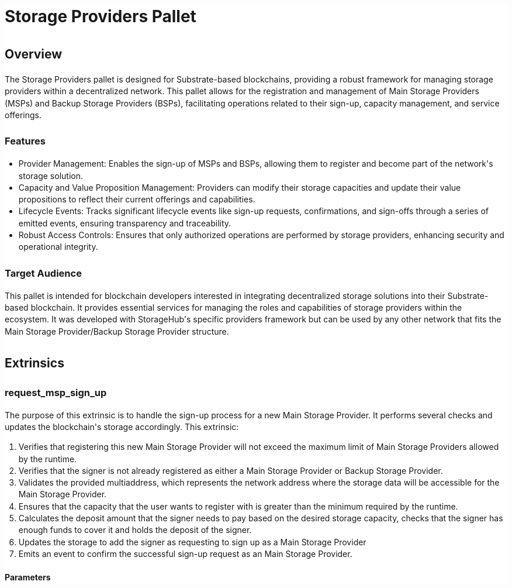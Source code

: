 # Storage Providers Pallet

## Overview

The Storage Providers pallet is designed for Substrate-based blockchains, providing a robust framework for managing storage providers within a decentralized network. This pallet allows for the registration and management of Main Storage Providers (MSPs) and Backup Storage Providers (BSPs), facilitating operations related to their sign-up, capacity management, and service offerings.

### Features

- Provider Management: Enables the sign-up of MSPs and BSPs, allowing them to register and become part of the network's storage solution.
- Capacity and Value Proposition Management: Providers can modify their storage capacities and update their value propositions to reflect their current offerings and capabilities.
- Lifecycle Events: Tracks significant lifecycle events like sign-up requests, confirmations, and sign-offs through a series of emitted events, ensuring transparency and traceability.
- Robust Access Controls: Ensures that only authorized operations are performed by storage providers, enhancing security and operational integrity.

### Target Audience

This pallet is intended for blockchain developers interested in integrating decentralized storage solutions into their Substrate-based blockchain. It provides essential services for managing the roles and capabilities of storage providers within the ecosystem. It was developed with StorageHub's specific providers framework but can be used by any other network that fits the Main Storage Provider/Backup Storage Provider structure.

## Extrinsics

### request_msp_sign_up

The purpose of this extrinsic is to handle the sign-up process for a new Main Storage Provider. It performs several checks and updates the blockchain's storage accordingly. This extrinsic:

1) Verifies that registering this new Main Storage Provider will not exceed the maximum limit of Main Storage Providers allowed by the runtime.
2) Verifies that the signer is not already registered as either a Main Storage Provider or Backup Storage Provider.
3) Validates the provided multiaddress, which represents the network address where the storage data will be accessible for the Main Storage Provider.
4) Ensures that the capacity that the user wants to register with is greater than the minimum required by the runtime.
5) Calculates the deposit amount that the signer needs to pay based on the desired storage capacity, checks that the signer has enough funds to cover it and
holds the deposit of the signer.
6) Updates the storage to add the signer as requesting to sign up as a Main Storage Provider
7) Emits an event to confirm the successful sign-up request as an Main Storage Provider.

#### Parameters
